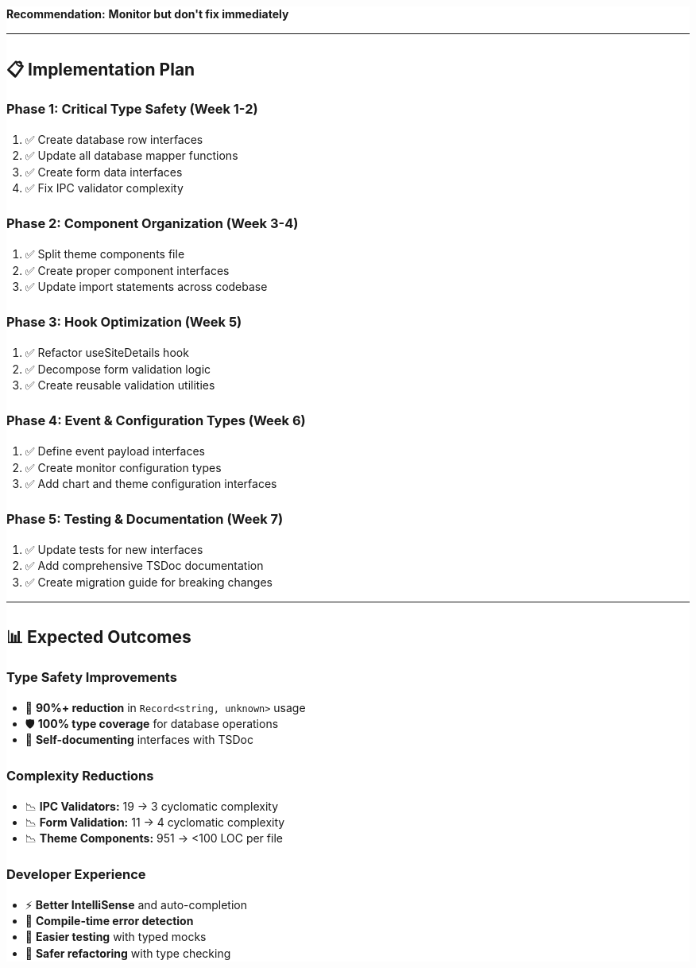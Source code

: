 **Recommendation:** **Monitor but don't fix immediately**

---

## 📋 Implementation Plan

### **Phase 1: Critical Type Safety (Week 1-2)**
1. ✅ Create database row interfaces
2. ✅ Update all database mapper functions  
3. ✅ Create form data interfaces
4. ✅ Fix IPC validator complexity

### **Phase 2: Component Organization (Week 3-4)**  
1. ✅ Split theme components file
2. ✅ Create proper component interfaces
3. ✅ Update import statements across codebase

### **Phase 3: Hook Optimization (Week 5)**
1. ✅ Refactor useSiteDetails hook
2. ✅ Decompose form validation logic
3. ✅ Create reusable validation utilities

### **Phase 4: Event & Configuration Types (Week 6)**
1. ✅ Define event payload interfaces
2. ✅ Create monitor configuration types
3. ✅ Add chart and theme configuration interfaces

### **Phase 5: Testing & Documentation (Week 7)**
1. ✅ Update tests for new interfaces
2. ✅ Add comprehensive TSDoc documentation
3. ✅ Create migration guide for breaking changes

---

## 📊 **Expected Outcomes**

### **Type Safety Improvements**
- 🎯 **90%+ reduction** in `Record<string, unknown>` usage
- 🛡️ **100% type coverage** for database operations
- 📖 **Self-documenting** interfaces with TSDoc

### **Complexity Reductions**
- 📉 **IPC Validators:** 19 → 3 cyclomatic complexity
- 📉 **Form Validation:** 11 → 4 cyclomatic complexity  
- 📉 **Theme Components:** 951 → <100 LOC per file

### **Developer Experience**
- ⚡ **Better IntelliSense** and auto-completion
- 🐛 **Compile-time error detection**
- 🧪 **Easier testing** with typed mocks
- 🔄 **Safer refactoring** with type checking
